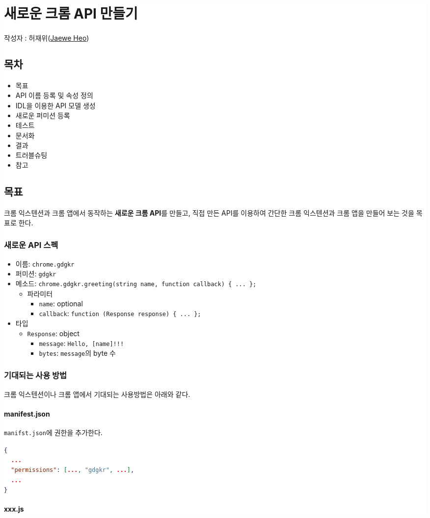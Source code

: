 새로운 크롬 API 만들기
==================

작성자 : 허재위([Jaewe Heo](https://plus.google.com/+JaeweHeo))


목차
---

- 목표
- API 이름 등록 및 속성 정의
- IDL을 이용한 API 모델 생성
- 새로운 퍼미션 등록
- 테스트
- 문서화
- 결과
- 트러블슈팅
- 참고


목표
---

크롬 익스텐션과 크롬 앱에서 동작하는 **새로운 크롬 API**를 만들고,
직접 만든 API를 이용하여 간단한 크롬 익스텐션과 크롬 앱을 만들어 보는 것을 목표로 한다.

### 새로운 API 스펙

- 이름: `chrome.gdgkr`
- 퍼미션: `gdgkr`
- 메소드: `chrome.gdgkr.greeting(string name, function callback) { ... };`
  - 파라미터
    - `name`: optional
    - `callback`: `function (Response response) { ... };`
- 타입
  - `Response`: object
    - `message`: `Hello, [name]!!!`
    - `bytes`: `message`의 byte 수

### 기대되는 사용 방법

크롬 익스텐션이나 크롬 앱에서 기대되는 사용방법은 아래와 같다.

#### manifest.json

 `manifst.json`에 권한을 추가한다.

```json
{
  ...
  "permissions": [..., "gdgkr", ...],
  ...
}
```

#### xxx.js


[creating_new_apis]: http://dev.chromium.org/developers/design-documents/extensions/proposed-changes/creating-new-apis
[api_feature]: https://code.google.com/p/chromium/codesearch#chromium/src/extensions/common/features/feature.h&sq=package:chromium&dr=CSs&l=25
[tests]: http://www.chromium.org/developers/testing/running-tests
[webidl]: http://www.w3.org/TR/WebIDL/
[webidl_kor]: http://pds24.egloos.com/pds/201203/07/22/Web_IDL_posted.pdf
[webidl_interfaces]: http://www.chromium.org/developers/web-idl-interfaces
[ex_webidl]: http://www.chromium.org/blink/webidl/blink-idl-extended-attributes
[doc]: https://code.google.com/p/chromium/codesearch#chromium/src/chrome/common/extensions/docs/README&sq=package:chromium
[samples]: https://github.com/importre/new-chrome-api-samples